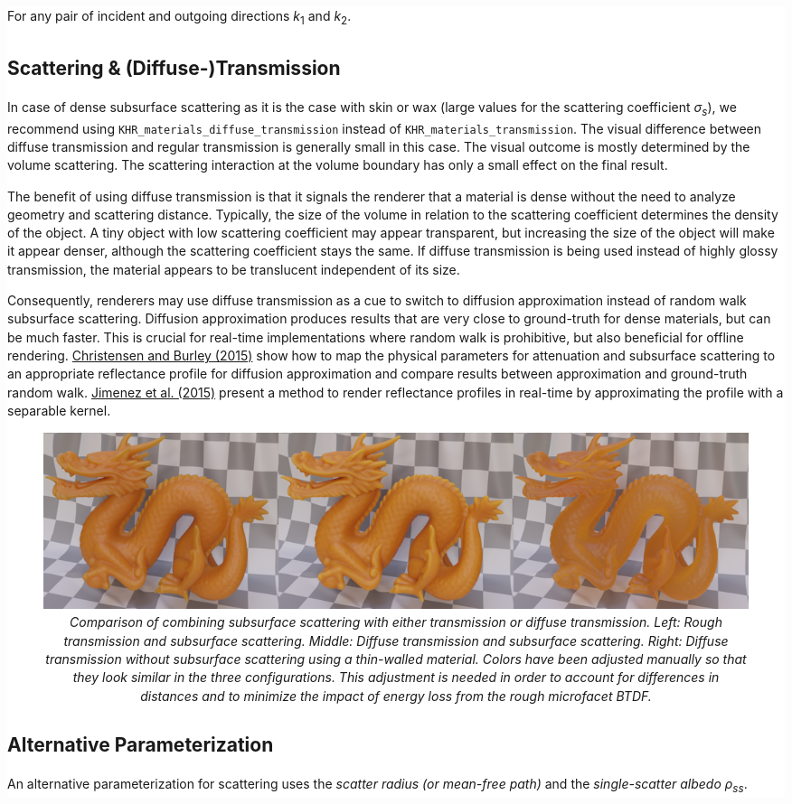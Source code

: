 For any pair of incident and outgoing directions $k_1$ and $k_2$.

## Scattering & (Diffuse-)Transmission

In case of dense subsurface scattering as it is the case with skin or wax (large values for the scattering coefficient $\sigma_s$), we recommend using `KHR_materials_diffuse_transmission` instead of `KHR_materials_transmission`. The visual difference between diffuse transmission and regular transmission is generally small in this case. The visual outcome is mostly determined by the volume scattering. The scattering interaction at the volume boundary has only a small effect on the final result.

The benefit of using diffuse transmission is that it signals the renderer that a material is dense without the need to analyze geometry and scattering distance. Typically, the size of the volume in relation to the scattering coefficient determines the density of the object. A tiny object with low scattering coefficient may appear transparent, but increasing the size of the object will make it appear denser, although the scattering coefficient stays the same. If diffuse transmission is being used instead of highly glossy transmission, the material appears to be translucent independent of its size.

Consequently, renderers may use diffuse transmission as a cue to switch to diffusion approximation instead of random walk subsurface scattering. Diffusion approximation produces results that are very close to ground-truth for dense materials, but can be much faster. This is crucial for real-time implementations where random walk is prohibitive, but also beneficial for offline rendering. [Christensen and Burley (2015)](#ChristensenBurley2015) show how to map the physical parameters for attenuation and subsurface scattering to an appropriate reflectance profile for diffusion approximation and compare results between approximation and ground-truth random walk. [Jimenez et al. (2015)](#Jimenez2015) present a method to render reflectance profiles in real-time by approximating the profile with a separable kernel.

<figure style="text-align:center">
<img src="./figures/transmission-translucency.png"/>
<figcaption><em>Comparison of combining subsurface scattering with either transmission or diffuse transmission. Left: Rough transmission and subsurface scattering. Middle: Diffuse transmission and subsurface scattering. Right: Diffuse transmission without subsurface scattering using a thin-walled material. Colors have been adjusted manually so that they look similar in the three configurations. This adjustment is needed in order to account for differences in distances and to minimize the impact of energy loss from the rough microfacet BTDF.</em></figcaption>
</figure>

## Alternative Parameterization

An alternative parameterization for scattering uses the *scatter radius (or mean-free path)* and the *single-scatter albedo* $\rho_{ss}$.
